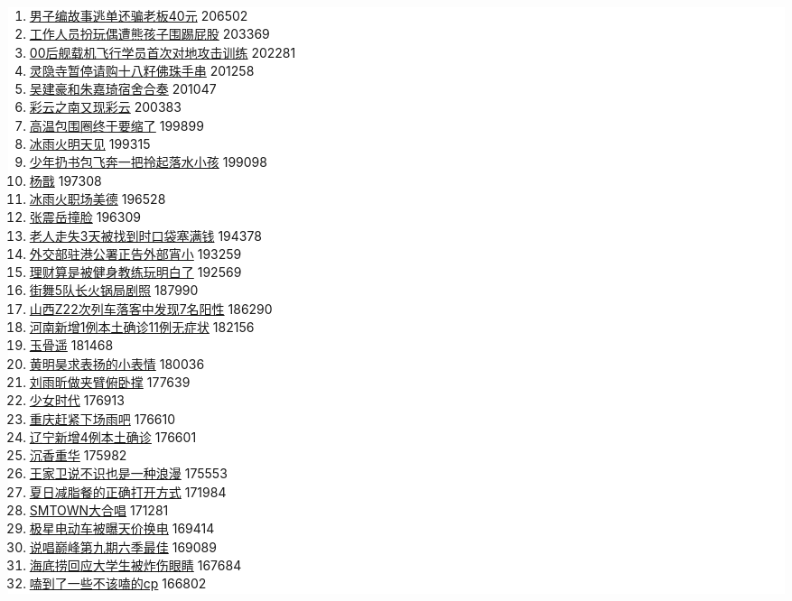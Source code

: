 1. [男子编故事逃单还骗老板40元](https://s.weibo.com/weibo?q=%23%E7%94%B7%E5%AD%90%E7%BC%96%E6%95%85%E4%BA%8B%E9%80%83%E5%8D%95%E8%BF%98%E9%AA%97%E8%80%81%E6%9D%BF40%E5%85%83%23&Refer=top) 206502
1. [工作人员扮玩偶遭熊孩子围踢屁股](https://s.weibo.com/weibo?q=%23%E5%B7%A5%E4%BD%9C%E4%BA%BA%E5%91%98%E6%89%AE%E7%8E%A9%E5%81%B6%E9%81%AD%E7%86%8A%E5%AD%A9%E5%AD%90%E5%9B%B4%E8%B8%A2%E5%B1%81%E8%82%A1%23&Refer=top) 203369
1. [00后舰载机飞行学员首次对地攻击训练](https://s.weibo.com/weibo?q=%2300%E5%90%8E%E8%88%B0%E8%BD%BD%E6%9C%BA%E9%A3%9E%E8%A1%8C%E5%AD%A6%E5%91%98%E9%A6%96%E6%AC%A1%E5%AF%B9%E5%9C%B0%E6%94%BB%E5%87%BB%E8%AE%AD%E7%BB%83%23&Refer=top) 202281
1. [灵隐寺暂停请购十八籽佛珠手串](https://s.weibo.com/weibo?q=%23%E7%81%B5%E9%9A%90%E5%AF%BA%E6%9A%82%E5%81%9C%E8%AF%B7%E8%B4%AD%E5%8D%81%E5%85%AB%E7%B1%BD%E4%BD%9B%E7%8F%A0%E6%89%8B%E4%B8%B2%23&Refer=top) 201258
1. [吴建豪和朱嘉琦宿舍合奏](https://s.weibo.com/weibo?q=%23%E5%90%B4%E5%BB%BA%E8%B1%AA%E5%92%8C%E6%9C%B1%E5%98%89%E7%90%A6%E5%AE%BF%E8%88%8D%E5%90%88%E5%A5%8F%23&Refer=top) 201047
1. [彩云之南又现彩云](https://s.weibo.com/weibo?q=%23%E5%BD%A9%E4%BA%91%E4%B9%8B%E5%8D%97%E5%8F%88%E7%8E%B0%E5%BD%A9%E4%BA%91%23&Refer=top) 200383
1. [高温包围圈终于要缩了](https://s.weibo.com/weibo?q=%23%E9%AB%98%E6%B8%A9%E5%8C%85%E5%9B%B4%E5%9C%88%E7%BB%88%E4%BA%8E%E8%A6%81%E7%BC%A9%E4%BA%86%23&Refer=top) 199899
1. [冰雨火明天见](https://s.weibo.com/weibo?q=%23%E5%86%B0%E9%9B%A8%E7%81%AB%E6%98%8E%E5%A4%A9%E8%A7%81%23&Refer=top) 199315
1. [少年扔书包飞奔一把拎起落水小孩](https://s.weibo.com/weibo?q=%23%E5%B0%91%E5%B9%B4%E6%89%94%E4%B9%A6%E5%8C%85%E9%A3%9E%E5%A5%94%E4%B8%80%E6%8A%8A%E6%8B%8E%E8%B5%B7%E8%90%BD%E6%B0%B4%E5%B0%8F%E5%AD%A9%23&Refer=top) 199098
1. [杨戬](https://s.weibo.com/weibo?q=%E6%9D%A8%E6%88%AC&Refer=top) 197308
1. [冰雨火职场美德](https://s.weibo.com/weibo?q=%23%E5%86%B0%E9%9B%A8%E7%81%AB%E8%81%8C%E5%9C%BA%E7%BE%8E%E5%BE%B7%23&Refer=top) 196528
1. [张震岳撞脸](https://s.weibo.com/weibo?q=%23%E5%BC%A0%E9%9C%87%E5%B2%B3%E6%92%9E%E8%84%B8%23&Refer=top) 196309
1. [老人走失3天被找到时口袋塞满钱](https://s.weibo.com/weibo?q=%23%E8%80%81%E4%BA%BA%E8%B5%B0%E5%A4%B13%E5%A4%A9%E8%A2%AB%E6%89%BE%E5%88%B0%E6%97%B6%E5%8F%A3%E8%A2%8B%E5%A1%9E%E6%BB%A1%E9%92%B1%23&Refer=top) 194378
1. [外交部驻港公署正告外部宵小](https://s.weibo.com/weibo?q=%23%E5%A4%96%E4%BA%A4%E9%83%A8%E9%A9%BB%E6%B8%AF%E5%85%AC%E7%BD%B2%E6%AD%A3%E5%91%8A%E5%A4%96%E9%83%A8%E5%AE%B5%E5%B0%8F%23&Refer=top) 193259
1. [理财算是被健身教练玩明白了](https://s.weibo.com/weibo?q=%23%E7%90%86%E8%B4%A2%E7%AE%97%E6%98%AF%E8%A2%AB%E5%81%A5%E8%BA%AB%E6%95%99%E7%BB%83%E7%8E%A9%E6%98%8E%E7%99%BD%E4%BA%86%23&Refer=top) 192569
1. [街舞5队长火锅局剧照](https://s.weibo.com/weibo?q=%23%E8%A1%97%E8%88%9E5%E9%98%9F%E9%95%BF%E7%81%AB%E9%94%85%E5%B1%80%E5%89%A7%E7%85%A7%23&Refer=top) 187990
1. [山西Z22次列车落客中发现7名阳性](https://s.weibo.com/weibo?q=%23%E5%B1%B1%E8%A5%BFZ22%E6%AC%A1%E5%88%97%E8%BD%A6%E8%90%BD%E5%AE%A2%E4%B8%AD%E5%8F%91%E7%8E%B07%E5%90%8D%E9%98%B3%E6%80%A7%23&Refer=top) 186290
1. [河南新增1例本土确诊11例无症状](https://s.weibo.com/weibo?q=%23%E6%B2%B3%E5%8D%97%E6%96%B0%E5%A2%9E1%E4%BE%8B%E6%9C%AC%E5%9C%9F%E7%A1%AE%E8%AF%8A11%E4%BE%8B%E6%97%A0%E7%97%87%E7%8A%B6%23&Refer=top) 182156
1. [玉骨遥](https://s.weibo.com/weibo?q=%23%E7%8E%89%E9%AA%A8%E9%81%A5%23&Refer=top) 181468
1. [黄明昊求表扬的小表情](https://s.weibo.com/weibo?q=%23%E9%BB%84%E6%98%8E%E6%98%8A%E6%B1%82%E8%A1%A8%E6%89%AC%E7%9A%84%E5%B0%8F%E8%A1%A8%E6%83%85%23&Refer=top) 180036
1. [刘雨昕做夹臂俯卧撑](https://s.weibo.com/weibo?q=%23%E5%88%98%E9%9B%A8%E6%98%95%E5%81%9A%E5%A4%B9%E8%87%82%E4%BF%AF%E5%8D%A7%E6%92%91%23&Refer=top) 177639
1. [少女时代](https://s.weibo.com/weibo?q=%23%E5%B0%91%E5%A5%B3%E6%97%B6%E4%BB%A3%23&Refer=top) 176913
1. [重庆赶紧下场雨吧](https://s.weibo.com/weibo?q=%23%E9%87%8D%E5%BA%86%E8%B5%B6%E7%B4%A7%E4%B8%8B%E5%9C%BA%E9%9B%A8%E5%90%A7%23&Refer=top) 176610
1. [辽宁新增4例本土确诊](https://s.weibo.com/weibo?q=%23%E8%BE%BD%E5%AE%81%E6%96%B0%E5%A2%9E4%E4%BE%8B%E6%9C%AC%E5%9C%9F%E7%A1%AE%E8%AF%8A%23&Refer=top) 176601
1. [沉香重华](https://s.weibo.com/weibo?q=%23%E6%B2%89%E9%A6%99%E9%87%8D%E5%8D%8E%23&Refer=top) 175982
1. [王家卫说不识也是一种浪漫](https://s.weibo.com/weibo?q=%23%E7%8E%8B%E5%AE%B6%E5%8D%AB%E8%AF%B4%E4%B8%8D%E8%AF%86%E4%B9%9F%E6%98%AF%E4%B8%80%E7%A7%8D%E6%B5%AA%E6%BC%AB%23&Refer=top) 175553
1. [夏日减脂餐的正确打开方式](https://s.weibo.com/weibo?q=%23%E5%A4%8F%E6%97%A5%E5%87%8F%E8%84%82%E9%A4%90%E7%9A%84%E6%AD%A3%E7%A1%AE%E6%89%93%E5%BC%80%E6%96%B9%E5%BC%8F%23&Refer=top) 171984
1. [SMTOWN大合唱](https://s.weibo.com/weibo?q=%23SMTOWN%E5%A4%A7%E5%90%88%E5%94%B1%23&Refer=top) 171281
1. [极星电动车被曝天价换电](https://s.weibo.com/weibo?q=%23%E6%9E%81%E6%98%9F%E7%94%B5%E5%8A%A8%E8%BD%A6%E8%A2%AB%E6%9B%9D%E5%A4%A9%E4%BB%B7%E6%8D%A2%E7%94%B5%23&Refer=top) 169414
1. [说唱巅峰第九期六季最佳](https://s.weibo.com/weibo?q=%23%E8%AF%B4%E5%94%B1%E5%B7%85%E5%B3%B0%E7%AC%AC%E4%B9%9D%E6%9C%9F%E5%85%AD%E5%AD%A3%E6%9C%80%E4%BD%B3%23&Refer=top) 169089
1. [海底捞回应大学生被炸伤眼睛](https://s.weibo.com/weibo?q=%23%E6%B5%B7%E5%BA%95%E6%8D%9E%E5%9B%9E%E5%BA%94%E5%A4%A7%E5%AD%A6%E7%94%9F%E8%A2%AB%E7%82%B8%E4%BC%A4%E7%9C%BC%E7%9D%9B%23&Refer=top) 167684
1. [嗑到了一些不该嗑的cp](https://s.weibo.com/weibo?q=%23%E5%97%91%E5%88%B0%E4%BA%86%E4%B8%80%E4%BA%9B%E4%B8%8D%E8%AF%A5%E5%97%91%E7%9A%84cp%23&Refer=top) 166802